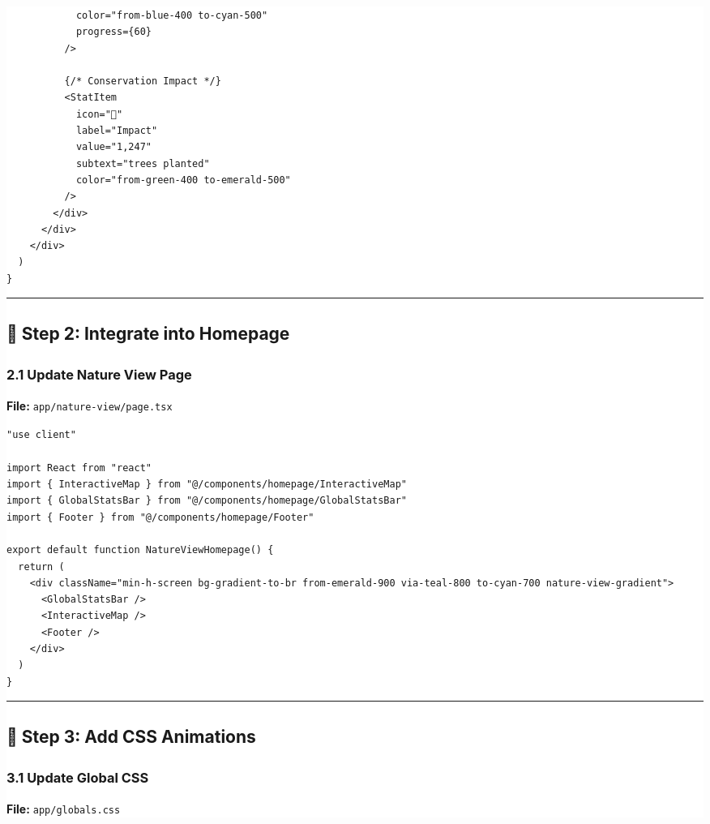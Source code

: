 ```tsx
            color="from-blue-400 to-cyan-500"
            progress={60}
          />
          
          {/* Conservation Impact */}
          <StatItem 
            icon="🌱" 
            label="Impact" 
            value="1,247" 
            subtext="trees planted"
            color="from-green-400 to-emerald-500"
          />
        </div>
      </div>
    </div>
  )
}
```

---

## 🚀 **Step 2: Integrate into Homepage**

### **2.1 Update Nature View Page**
**File:** `app/nature-view/page.tsx`

```tsx
"use client"

import React from "react"
import { InteractiveMap } from "@/components/homepage/InteractiveMap"
import { GlobalStatsBar } from "@/components/homepage/GlobalStatsBar"
import { Footer } from "@/components/homepage/Footer"

export default function NatureViewHomepage() {
  return (
    <div className="min-h-screen bg-gradient-to-br from-emerald-900 via-teal-800 to-cyan-700 nature-view-gradient">
      <GlobalStatsBar />
      <InteractiveMap />
      <Footer />
    </div>
  )
}
```

---

## 🚀 **Step 3: Add CSS Animations**

### **3.1 Update Global CSS**
**File:** `app/globals.css`
